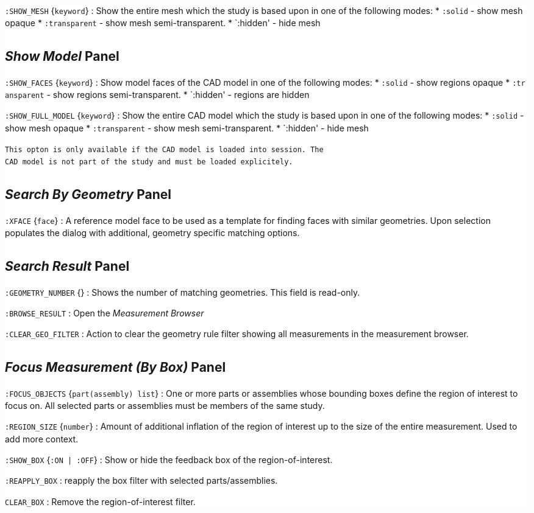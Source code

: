 `:SHOW_MESH` {`keyword`}
:   Show the entire mesh which the study is based upon in
    one of the following modes:
    * `:solid` - show mesh opaque
    * `:transparent` - show mesh semi-transparent.
    * `:hidden' - hide mesh

## _Show Model_ Panel

`:SHOW_FACES` {`keyword`}
:   Show model faces of the CAD model in one of the following modes:
    * `:solid` - show regions opaque
    * `:transparent` - show regions semi-transparent.
    * `:hidden' - regions are hidden

`:SHOW_FULL_MODEL` {`keyword`}
:   Show the entire CAD model which the study is based upon in
    one of the following modes:
    * `:solid` - show mesh opaque
    * `:transparent` - show mesh semi-transparent.
    * `:hidden' - hide mesh

    This opton is only available if the CAD model is loaded into session. The
    CAD model is not part of the study and must be loaded explicitely.

## _Search By Geometry_ Panel

`:XFACE` {`face`}
:   A reference model face to be used as a template for finding faces with similar geometries.
    Upon selection populates the dialog with additional, geometry specific
    matching options.

 ## _Search Result_ Panel

`:GEOMETRY_NUMBER` {}
:   Shows the number of matching geometries. This field is
    read-only.

`:BROWSE_RESULT`
:  Open the _Measurement Browser_

`:CLEAR_GEO_FILTER`
:   Action to clear the geometry rule filter showing all measurements in the
    measurement browser.

## _Focus Measurement (By Box)_ Panel

`:FOCUS_OBJECTS` {`part(assembly) list`}
:   One or more parts or assemblies whose bounding boxes define the region of interest
    to focus on. All selected parts or assemblies must be members of the
    same study.

`:REGION_SIZE` {`number`}
:   Amount of additional inflation of the region of interest up to the size
    of the entire measurement. Used to add more context.

`:SHOW_BOX` {`:ON | :OFF`}
: Show or hide the feedback box of the region-of-interest.

`:REAPPLY_BOX`
:   reapply the box filter with selected parts/assemblies.

`CLEAR_BOX`
:   Remove the region-of-interest filter.





